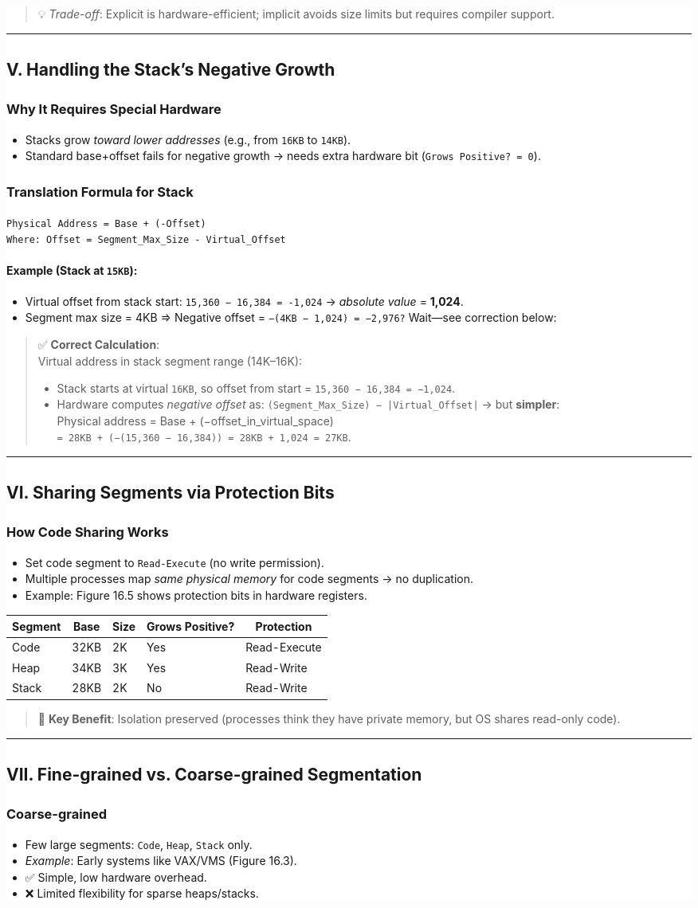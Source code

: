 > 💡 *Trade-off*: Explicit is hardware-efficient; implicit avoids size limits but requires compiler support.

---

## V. Handling the Stack’s Negative Growth  
### **Why It Requires Special Hardware**  
- Stacks grow *toward lower addresses* (e.g., from `16KB` to `14KB`).  
- Standard base+offset fails for negative growth → needs extra hardware bit (`Grows Positive? = 0`).  

### **Translation Formula for Stack**  
```
Physical Address = Base + (-Offset)
Where: Offset = Segment_Max_Size - Virtual_Offset
```  
#### Example (Stack at `15KB`):  
- Virtual offset from stack start: `15,360 − 16,384 = -1,024` → *absolute value* = **1,024**.  
- Segment max size = 4KB ⇒ Negative offset = `−(4KB − 1,024) = −2,976?` Wait—see correction below:  

> ✅ **Correct Calculation**:  
> Virtual address in stack segment range (14K–16K):  
> - Stack starts at virtual `16KB`, so offset from start = `15,360 − 16,384 = −1,024`.  
> - Hardware computes *negative offset* as: `(Segment_Max_Size) − |Virtual_Offset|` → but **simpler**:  
>   Physical address = Base + (−offset_in_virtual_space)  
>   `= 28KB + (−(15,360 − 16,384)) = 28KB + 1,024 = 27KB`.  

---

## VI. Sharing Segments via Protection Bits  
### **How Code Sharing Works**  
- Set code segment to `Read-Execute` (no write permission).  
- Multiple processes map *same physical memory* for code segments → no duplication.  
- Example: Figure 16.5 shows protection bits in hardware registers.  

| Segment | Base   | Size | Grows Positive? | Protection |
|---------|--------|------|-----------------|------------|
| Code    | 32KB   | 2K   | Yes             | Read-Execute |
| Heap    | 34KB   | 3K   | Yes             | Read-Write |
| Stack   | 28KB   | 2K   | No              | Read-Write |

> 🔑 **Key Benefit**: Isolation preserved (processes think they have private memory, but OS shares read-only code).

---

## VII. Fine-grained vs. Coarse-grained Segmentation  
### **Coarse-grained**  
- Few large segments: `Code`, `Heap`, `Stack` only.  
- *Example*: Early systems like VAX/VMS (Figure 16.3).  
- ✅ Simple, low hardware overhead.  
- ❌ Limited flexibility for sparse heaps/stacks.  
